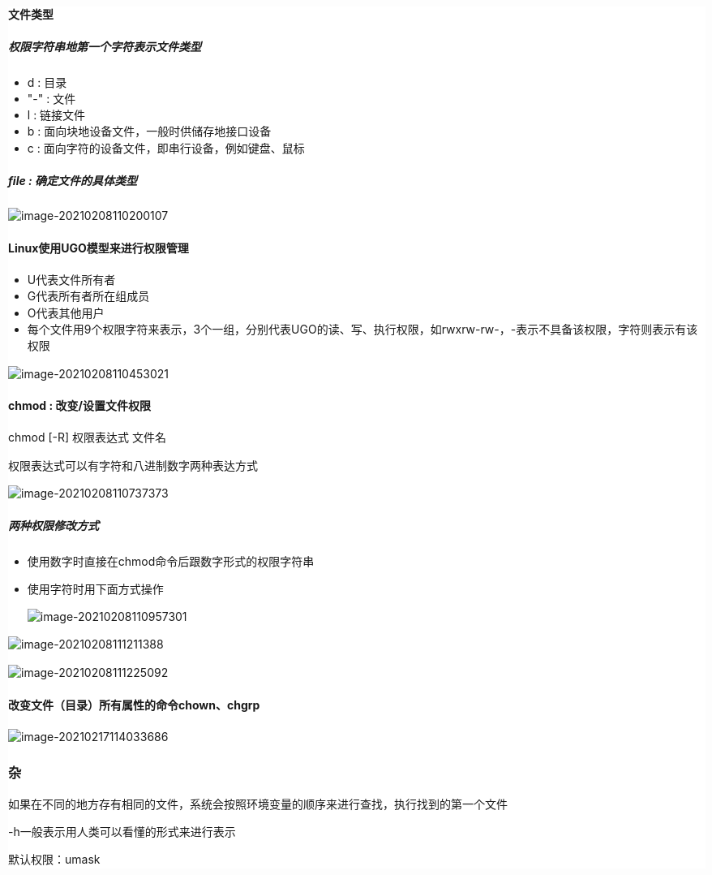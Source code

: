 #### 文件类型

##### 权限字符串地第一个字符表示文件类型

- d : 目录
- "-" : 文件
- l : 链接文件
- b : 面向块地设备文件，一般时供储存地接口设备
- c : 面向字符的设备文件，即串行设备，例如键盘、鼠标

##### file : 确定文件的具体类型

![image-20210208110200107](C:\Users\86135\AppData\Roaming\Typora\typora-user-images\image-20210208110200107.png)

#### Linux使用UGO模型来进行权限管理

- U代表文件所有者
- G代表所有者所在组成员
- O代表其他用户
- 每个文件用9个权限字符来表示，3个一组，分别代表UGO的读、写、执行权限，如rwxrw-rw-，-表示不具备该权限，字符则表示有该权限

![image-20210208110453021](C:\Users\86135\AppData\Roaming\Typora\typora-user-images\image-20210208110453021.png)

#### chmod : 改变/设置文件权限

chmod [-R] 权限表达式 文件名

权限表达式可以有字符和八进制数字两种表达方式

![image-20210208110737373](C:\Users\86135\AppData\Roaming\Typora\typora-user-images\image-20210208110737373.png)

##### 两种权限修改方式

- 使用数字时直接在chmod命令后跟数字形式的权限字符串

- 使用字符时用下面方式操作

   ![image-20210208110957301](C:\Users\86135\AppData\Roaming\Typora\typora-user-images\image-20210208110957301.png)

 ![image-20210208111211388](C:\Users\86135\AppData\Roaming\Typora\typora-user-images\image-20210208111211388.png)

![image-20210208111225092](C:\Users\86135\AppData\Roaming\Typora\typora-user-images\image-20210208111225092.png)

#### 改变文件（目录）所有属性的命令chown、chgrp

![image-20210217114033686](C:\Users\86135\AppData\Roaming\Typora\typora-user-images\image-20210217114033686.png)

### 杂

如果在不同的地方存有相同的文件，系统会按照环境变量的顺序来进行查找，执行找到的第一个文件

-h一般表示用人类可以看懂的形式来进行表示

默认权限：umask
